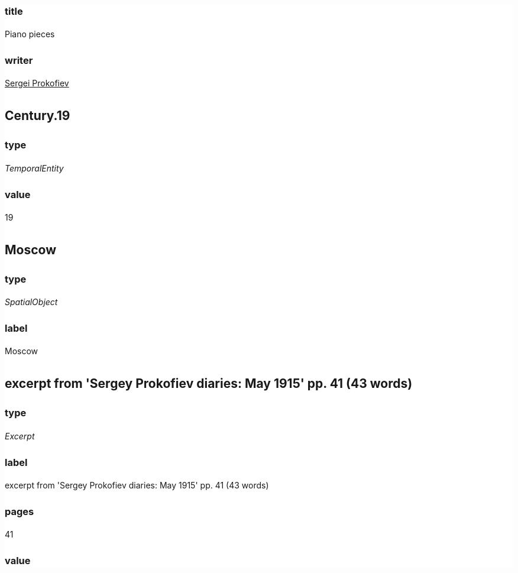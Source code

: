 ### title


Piano pieces

### writer


[Sergei Prokofiev](#Sergei-Prokofiev)

## Century.19

### type


*TemporalEntity*

### value


19

## Moscow

### type


*SpatialObject*

### label


Moscow

## excerpt from 'Sergey Prokofiev diaries: May 1915' pp. 41 (43 words)

### type


*Excerpt*

### label


excerpt from 'Sergey Prokofiev diaries: May 1915' pp. 41 (43 words)

### pages


41

### value

